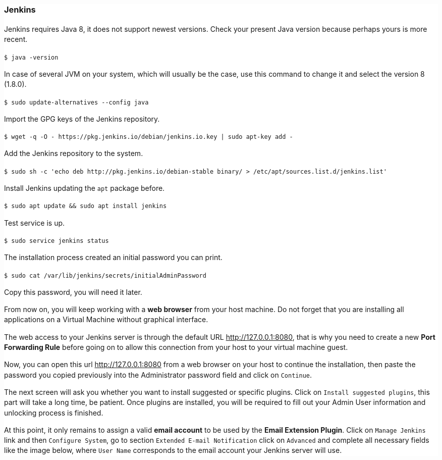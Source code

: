 ### Jenkins

Jenkins requires Java 8, it does not support newest versions. Check your present Java version because perhaps yours is more recent.
```
$ java -version
``` 
In case of several JVM on your system, which will usually be the case, use this command to change it and select the version 8 (1.8.0).
```
$ sudo update-alternatives --config java
```
Import the GPG keys of the Jenkins repository.
```
$ wget -q -O - https://pkg.jenkins.io/debian/jenkins.io.key | sudo apt-key add -
```
Add the Jenkins repository to the system.
```
$ sudo sh -c 'echo deb http://pkg.jenkins.io/debian-stable binary/ > /etc/apt/sources.list.d/jenkins.list'
```
Install Jenkins updating the `apt` package before.
```
$ sudo apt update && sudo apt install jenkins
```
Test service is up.
```
$ sudo service jenkins status
```
The installation process created an initial password you can print.
```
$ sudo cat /var/lib/jenkins/secrets/initialAdminPassword
```
Copy this password, you will need it later.

From now on, you will keep working with a **web browser** from your host machine. Do not forget that you are installing all applications on a Virtual Machine without graphical interface.

The web access to your Jenkins server is through the default URL http://127.0.0.1:8080, that is why you need to create a new **Port Forwarding Rule** before going on to allow this connection from your host to your virtual machine guest.

Now, you can open this url http://127.0.0.1:8080 from a web browser on your host to continue the installation, then paste the password you copied previously into the Administrator password field and click on `Continue`.

The next screen will ask you whether you want to install suggested or specific plugins. Click on `Install suggested plugins`, this part will take a long time, be patient. Once plugins are installed, you will be required to fill out your Admin User information and unlocking process is finished.

At this point, it only remains to assign a valid **email account** to be used by the **Email Extension Plugin**. Click on `Manage Jenkins` link and then `Configure System`, go to section `Extended E-mail Notification` click on `Advanced` and complete all necessary fields like the image below, where `User Name` corresponds to the email account your Jenkins server will use.
